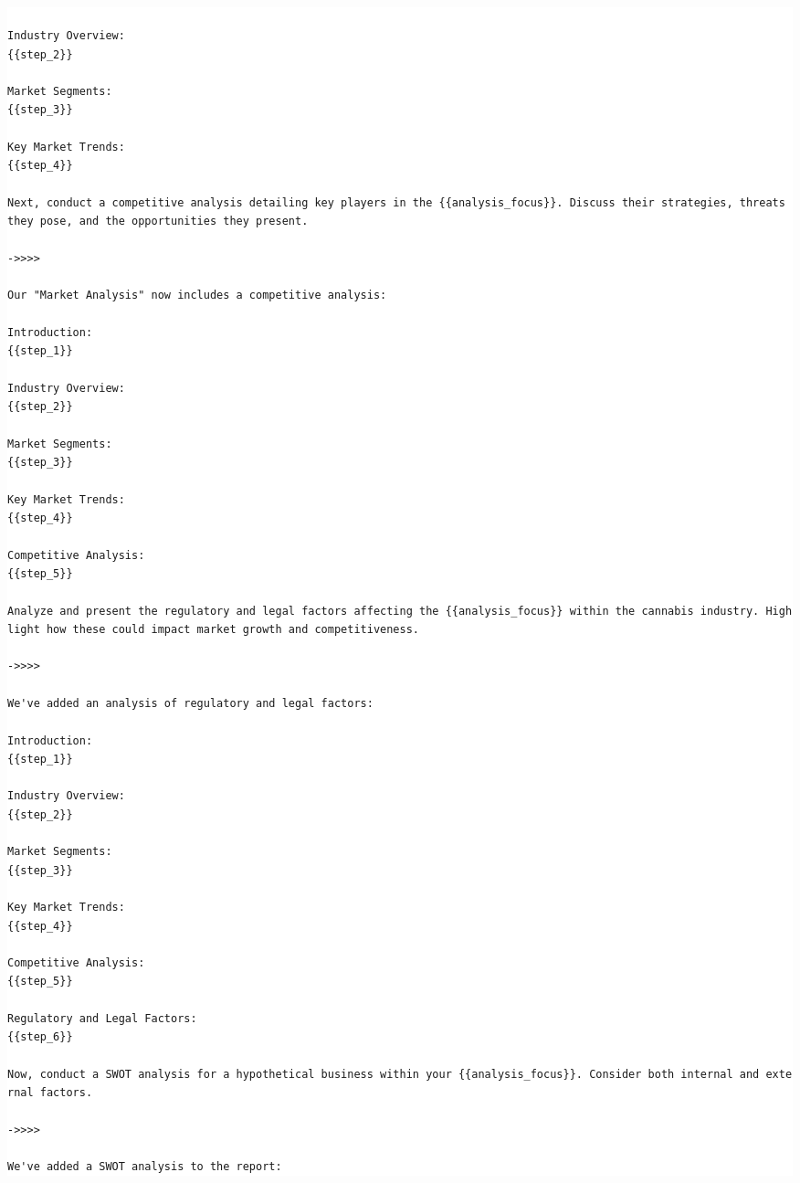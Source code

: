 ```

Industry Overview:
{{step_2}}

Market Segments:
{{step_3}}

Key Market Trends:
{{step_4}}

Next, conduct a competitive analysis detailing key players in the {{analysis_focus}}. Discuss their strategies, threats they pose, and the opportunities they present.

->>>>

Our "Market Analysis" now includes a competitive analysis:

Introduction:
{{step_1}}

Industry Overview:
{{step_2}}

Market Segments:
{{step_3}}

Key Market Trends:
{{step_4}}

Competitive Analysis:
{{step_5}}

Analyze and present the regulatory and legal factors affecting the {{analysis_focus}} within the cannabis industry. Highlight how these could impact market growth and competitiveness.

->>>>

We've added an analysis of regulatory and legal factors:

Introduction:
{{step_1}}

Industry Overview:
{{step_2}}

Market Segments:
{{step_3}}

Key Market Trends:
{{step_4}}

Competitive Analysis:
{{step_5}}

Regulatory and Legal Factors:
{{step_6}}

Now, conduct a SWOT analysis for a hypothetical business within your {{analysis_focus}}. Consider both internal and external factors.

->>>>

We've added a SWOT analysis to the report:
```